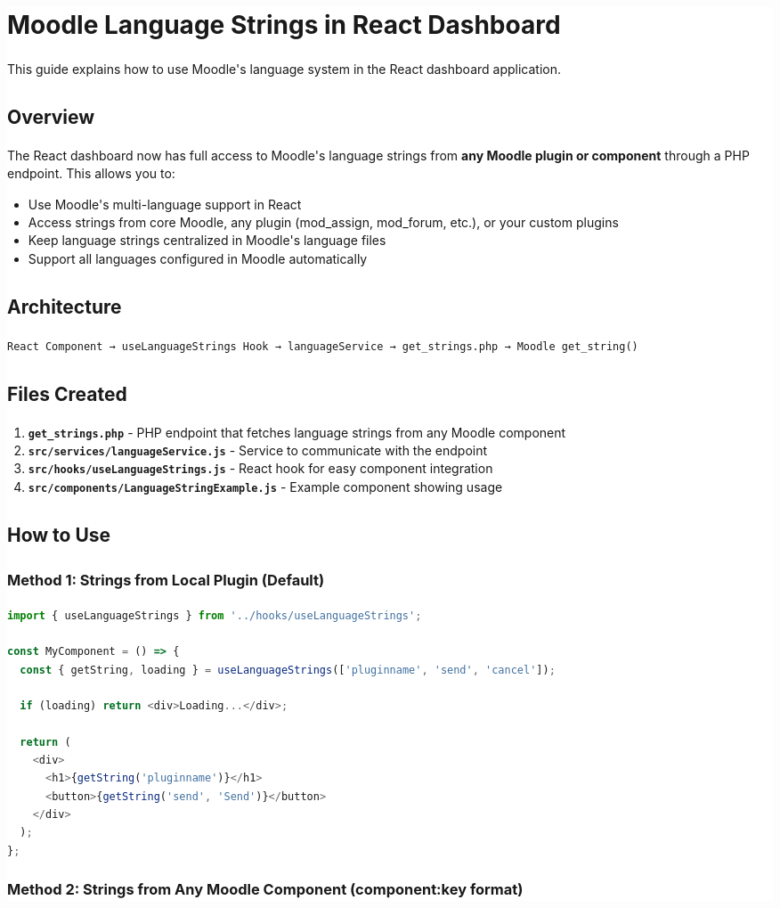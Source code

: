 # Moodle Language Strings in React Dashboard

This guide explains how to use Moodle's language system in the React dashboard application.

## Overview

The React dashboard now has full access to Moodle's language strings from **any Moodle plugin or component** through a PHP endpoint. This allows you to:
- Use Moodle's multi-language support in React
- Access strings from core Moodle, any plugin (mod_assign, mod_forum, etc.), or your custom plugins
- Keep language strings centralized in Moodle's language files
- Support all languages configured in Moodle automatically

## Architecture

```
React Component → useLanguageStrings Hook → languageService → get_strings.php → Moodle get_string()
```

## Files Created

1. **`get_strings.php`** - PHP endpoint that fetches language strings from any Moodle component
2. **`src/services/languageService.js`** - Service to communicate with the endpoint
3. **`src/hooks/useLanguageStrings.js`** - React hook for easy component integration
4. **`src/components/LanguageStringExample.js`** - Example component showing usage

## How to Use

### Method 1: Strings from Local Plugin (Default)

```javascript
import { useLanguageStrings } from '../hooks/useLanguageStrings';

const MyComponent = () => {
  const { getString, loading } = useLanguageStrings(['pluginname', 'send', 'cancel']);

  if (loading) return <div>Loading...</div>;

  return (
    <div>
      <h1>{getString('pluginname')}</h1>
      <button>{getString('send', 'Send')}</button>
    </div>
  );
};
```

### Method 2: Strings from Any Moodle Component (component:key format)
